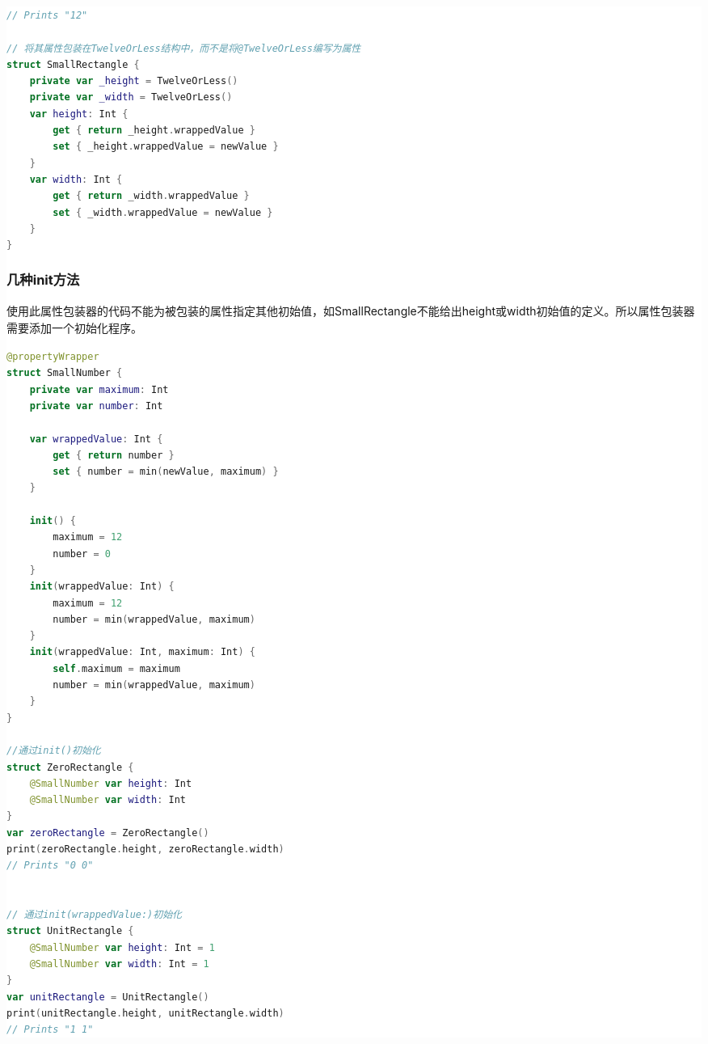 ```swift
// Prints "12"

// 将其属性包装在TwelveOrLess结构中，而不是将@TwelveOrLess编写为属性
struct SmallRectangle {
    private var _height = TwelveOrLess()
    private var _width = TwelveOrLess()
    var height: Int {
        get { return _height.wrappedValue }
        set { _height.wrappedValue = newValue }
    }
    var width: Int {
        get { return _width.wrappedValue }
        set { _width.wrappedValue = newValue }
    }
}
```
### 几种init方法
使用此属性包装器的代码不能为被包装的属性指定其他初始值，如SmallRectangle不能给出height或width初始值的定义。所以属性包装器需要添加一个初始化程序。

```swift
@propertyWrapper
struct SmallNumber {
    private var maximum: Int
    private var number: Int

    var wrappedValue: Int {
        get { return number }
        set { number = min(newValue, maximum) }
    }

    init() {
        maximum = 12
        number = 0
    }
    init(wrappedValue: Int) {
        maximum = 12
        number = min(wrappedValue, maximum)
    }
    init(wrappedValue: Int, maximum: Int) {
        self.maximum = maximum
        number = min(wrappedValue, maximum)
    }
}

//通过init()初始化
struct ZeroRectangle {
    @SmallNumber var height: Int
    @SmallNumber var width: Int
}
var zeroRectangle = ZeroRectangle()
print(zeroRectangle.height, zeroRectangle.width)
// Prints "0 0"


// 通过init(wrappedValue:)初始化
struct UnitRectangle {
    @SmallNumber var height: Int = 1
    @SmallNumber var width: Int = 1
}
var unitRectangle = UnitRectangle()
print(unitRectangle.height, unitRectangle.width)
// Prints "1 1"

```